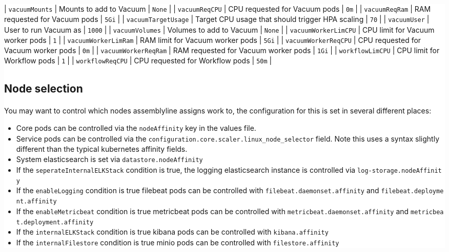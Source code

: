 | `vacuumMounts`                   | Mounts to add to Vacuum                                                                                                                            | `None`                                                                  |
| `vacuumReqCPU`                   | CPU requested for Vacuum pods                                                                                                                      | `0m`                                                                    |
| `vacuumReqRam`                   | RAM requested for Vacuum pods                                                                                                                      | `5Gi`                                                                   |
| `vacuumTargetUsage`              | Target CPU usage that should trigger HPA scaling                                                                                                   | `70`                                                                    |
| `vacuumUser`                     | User to run Vacuum as                                                                                                                              | `1000`                                                                  |
| `vacuumVolumes`                  | Volumes to add to Vacuum                                                                                                                           | `None`                                                                  |
| `vacuumWorkerLimCPU`             | CPU limit for Vacuum worker pods                                                                                                                   | `1`                                                                     |
| `vacuumWorkerLimRam`             | RAM limit for Vacuum worker pods                                                                                                                   | `5Gi`                                                                   |
| `vacuumWorkerReqCPU`             | CPU requested for Vacuum worker pods                                                                                                               | `0m`                                                                    |
| `vacuumWorkerReqRam`             | RAM requested for Vacuum worker pods                                                                                                               | `1Gi`                                                                   |
| `workflowLimCPU`                 | CPU limit for Workflow pods                                                                                                                        | `1`                                                                     |
| `workflowReqCPU`                 | CPU requested for Workflow pods                                                                                                                    | `50m`                                                                   |


## Node selection

You may want to control which nodes assemblyline assigns work to, the configuration
for this is set in several different places:

- Core pods can be controlled via the `nodeAffinity` key in the values file.
- Service pods can be controlled via the `configuration.core.scaler.linux_node_selector` field. Note this uses a syntax slightly different than the typical kubernetes affinity fields.
- System elasticsearch is set via `datastore.nodeAffinity`
- If the `seperateInternalELKStack` condition is true, the logging elasticsearch instance is controlled via `log-storage.nodeAffinity`
- If the `enableLogging` condition is true filebeat pods can be controlled with `filebeat.daemonset.affinity` and `filebeat.deployment.affinity`
- If the `enableMetricbeat` condition is true metricbeat pods can be controlled with `metricbeat.daemonset.affinity` and `metricbeat.deployment.affinity`
- If the `internalELKStack` condition is true kibana pods can be controlled with `kibana.affinity`
- If the `internalFilestore` condition is true minio pods can be controlled with `filestore.affinity`

